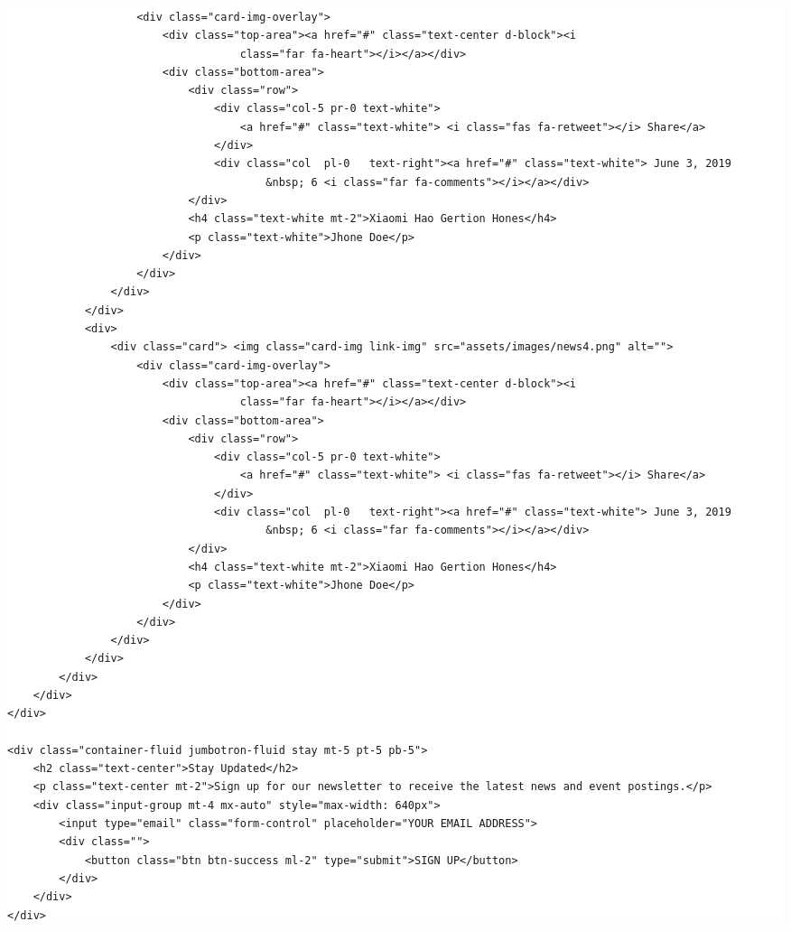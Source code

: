                        <div class="card-img-overlay">
                            <div class="top-area"><a href="#" class="text-center d-block"><i
                                        class="far fa-heart"></i></a></div>
                            <div class="bottom-area">
                                <div class="row">
                                    <div class="col-5 pr-0 text-white">
                                        <a href="#" class="text-white"> <i class="fas fa-retweet"></i> Share</a>
                                    </div>
                                    <div class="col  pl-0   text-right"><a href="#" class="text-white"> June 3, 2019
                                            &nbsp; 6 <i class="far fa-comments"></i></a></div>
                                </div>
                                <h4 class="text-white mt-2">Xiaomi Hao Gertion Hones</h4>
                                <p class="text-white">Jhone Doe</p>
                            </div>
                        </div>
                    </div>
                </div>
                <div>
                    <div class="card"> <img class="card-img link-img" src="assets/images/news4.png" alt="">
                        <div class="card-img-overlay">
                            <div class="top-area"><a href="#" class="text-center d-block"><i
                                        class="far fa-heart"></i></a></div>
                            <div class="bottom-area">
                                <div class="row">
                                    <div class="col-5 pr-0 text-white">
                                        <a href="#" class="text-white"> <i class="fas fa-retweet"></i> Share</a>
                                    </div>
                                    <div class="col  pl-0   text-right"><a href="#" class="text-white"> June 3, 2019
                                            &nbsp; 6 <i class="far fa-comments"></i></a></div>
                                </div>
                                <h4 class="text-white mt-2">Xiaomi Hao Gertion Hones</h4>
                                <p class="text-white">Jhone Doe</p>
                            </div>
                        </div>
                    </div>
                </div>
            </div>
        </div>
    </div>

    <div class="container-fluid jumbotron-fluid stay mt-5 pt-5 pb-5">
        <h2 class="text-center">Stay Updated</h2>
        <p class="text-center mt-2">Sign up for our newsletter to receive the latest news and event postings.</p>
        <div class="input-group mt-4 mx-auto" style="max-width: 640px">
            <input type="email" class="form-control" placeholder="YOUR EMAIL ADDRESS">
            <div class="">
                <button class="btn btn-success ml-2" type="submit">SIGN UP</button>
            </div>
        </div>
    </div>
